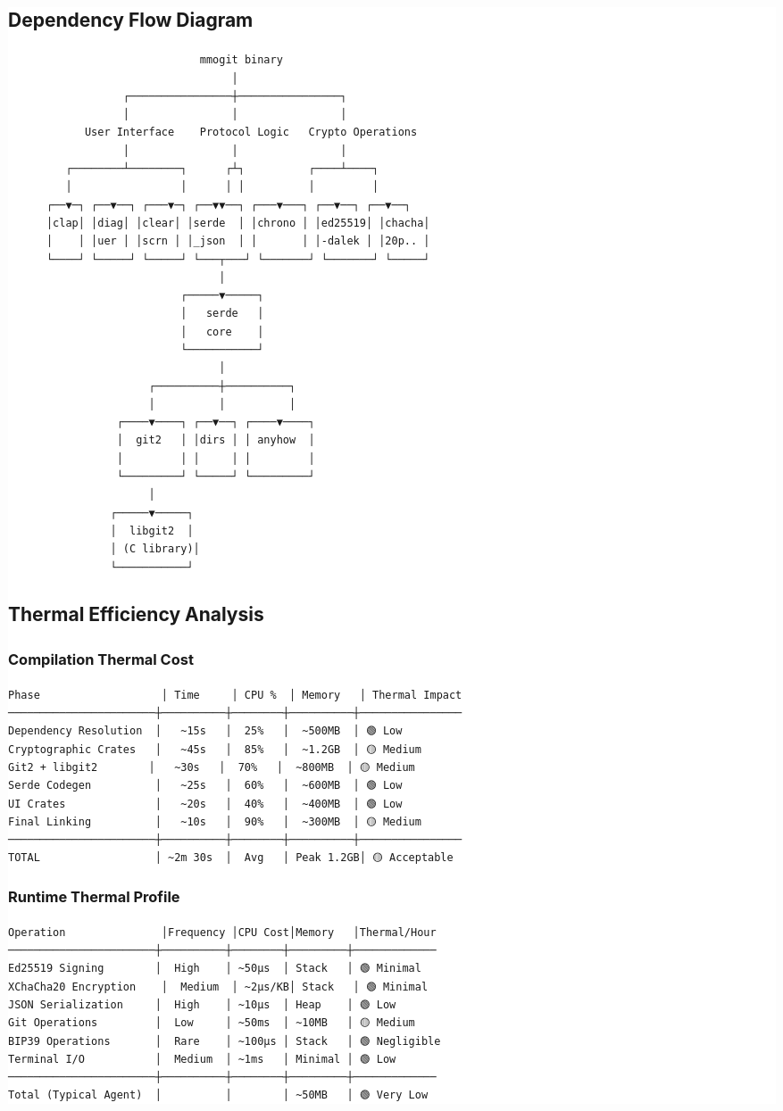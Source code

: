 ## Dependency Flow Diagram

```
                              mmogit binary
                                   │
                  ┌────────────────┼────────────────┐
                  │                │                │
            User Interface    Protocol Logic   Crypto Operations
                  │                │                │
         ┌────────┴────────┐      ┌┴┐          ┌────┴────┐
         │                 │      │ │          │         │
      ┌──▼─┐ ┌──▼──┐ ┌───▼─┐ ┌──▼▼──┐ ┌───▼───┐ ┌──▼──┐ ┌──▼──┐
      │clap│ │diag│ │clear│ │serde  │ │chrono │ │ed25519│ │chacha│
      │    │ │uer │ │scrn │ │_json  │ │       │ │-dalek │ │20p.. │
      └────┘ └─────┘ └─────┘ └───┬───┘ └───────┘ └───────┘ └─────┘
                                 │
                           ┌─────▼─────┐
                           │   serde   │
                           │   core    │
                           └───────────┘
                                 │
                      ┌──────────┼──────────┐
                      │          │          │
                 ┌────▼────┐ ┌──▼──┐ ┌────▼────┐
                 │  git2   │ │dirs │ │ anyhow  │
                 │         │ │     │ │         │
                 └─────────┘ └─────┘ └─────────┘
                      │
                ┌─────▼─────┐
                │  libgit2  │
                │ (C library)│
                └───────────┘
```

## Thermal Efficiency Analysis

### Compilation Thermal Cost
```
Phase                   │ Time     │ CPU %  │ Memory   │ Thermal Impact
───────────────────────┼──────────┼────────┼──────────┼────────────────
Dependency Resolution  │   ~15s   │  25%   │  ~500MB  │ 🟢 Low
Cryptographic Crates   │   ~45s   │  85%   │  ~1.2GB  │ 🟡 Medium  
Git2 + libgit2        │   ~30s   │  70%   │  ~800MB  │ 🟡 Medium
Serde Codegen          │   ~25s   │  60%   │  ~600MB  │ 🟢 Low
UI Crates              │   ~20s   │  40%   │  ~400MB  │ 🟢 Low
Final Linking          │   ~10s   │  90%   │  ~300MB  │ 🟡 Medium
───────────────────────┼──────────┼────────┼──────────┼────────────────
TOTAL                  │ ~2m 30s  │  Avg   │ Peak 1.2GB│ 🟡 Acceptable
```

### Runtime Thermal Profile
```
Operation               │Frequency │CPU Cost│Memory   │Thermal/Hour
───────────────────────┼──────────┼────────┼─────────┼─────────────
Ed25519 Signing        │  High    │ ~50µs  │ Stack   │ 🟢 Minimal
XChaCha20 Encryption    │  Medium  │ ~2µs/KB│ Stack   │ 🟢 Minimal
JSON Serialization     │  High    │ ~10µs  │ Heap    │ 🟢 Low
Git Operations         │  Low     │ ~50ms  │ ~10MB   │ 🟡 Medium
BIP39 Operations       │  Rare    │ ~100µs │ Stack   │ 🟢 Negligible
Terminal I/O           │  Medium  │ ~1ms   │ Minimal │ 🟢 Low
───────────────────────┼──────────┼────────┼─────────┼─────────────
Total (Typical Agent)  │          │        │ ~50MB   │ 🟢 Very Low
```